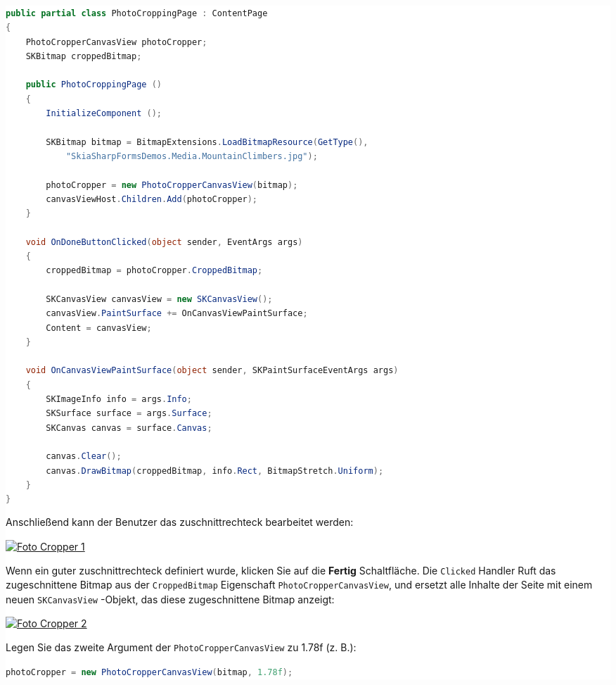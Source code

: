 ```csharp
public partial class PhotoCroppingPage : ContentPage
{
    PhotoCropperCanvasView photoCropper;
    SKBitmap croppedBitmap;

    public PhotoCroppingPage ()
    {
        InitializeComponent ();

        SKBitmap bitmap = BitmapExtensions.LoadBitmapResource(GetType(),
            "SkiaSharpFormsDemos.Media.MountainClimbers.jpg");

        photoCropper = new PhotoCropperCanvasView(bitmap);
        canvasViewHost.Children.Add(photoCropper);
    }

    void OnDoneButtonClicked(object sender, EventArgs args)
    {
        croppedBitmap = photoCropper.CroppedBitmap;

        SKCanvasView canvasView = new SKCanvasView();
        canvasView.PaintSurface += OnCanvasViewPaintSurface;
        Content = canvasView;
    }

    void OnCanvasViewPaintSurface(object sender, SKPaintSurfaceEventArgs args)
    {
        SKImageInfo info = args.Info;
        SKSurface surface = args.Surface;
        SKCanvas canvas = surface.Canvas;

        canvas.Clear();
        canvas.DrawBitmap(croppedBitmap, info.Rect, BitmapStretch.Uniform);
    }
}
```

Anschließend kann der Benutzer das zuschnittrechteck bearbeitet werden:

[![Foto Cropper 1](cropping-images/PhotoCropping1.png "Foto Cropper 1")](cropping-images/PhotoCropping1-Large.png#lightbox)

Wenn ein guter zuschnittrechteck definiert wurde, klicken Sie auf die **Fertig** Schaltfläche. Die `Clicked` Handler Ruft das zugeschnittene Bitmap aus der `CroppedBitmap` Eigenschaft `PhotoCropperCanvasView`, und ersetzt alle Inhalte der Seite mit einem neuen `SKCanvasView` -Objekt, das diese zugeschnittene Bitmap anzeigt:

[![Foto Cropper 2](cropping-images/PhotoCropping2.png "Foto Cropper 2")](cropping-images/PhotoCropping2-Large.png#lightbox)

Legen Sie das zweite Argument der `PhotoCropperCanvasView` zu 1.78f (z. B.):

```csharp
photoCropper = new PhotoCropperCanvasView(bitmap, 1.78f);
```
